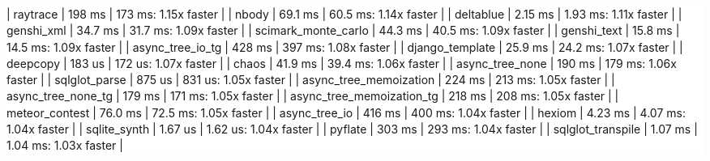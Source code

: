 | raytrace                   | 198 ms                                                                                                                 | 173 ms: 1.15x faster                                                                                                         |
| nbody                      | 69.1 ms                                                                                                                | 60.5 ms: 1.14x faster                                                                                                        |
| deltablue                  | 2.15 ms                                                                                                                | 1.93 ms: 1.11x faster                                                                                                        |
| genshi_xml                 | 34.7 ms                                                                                                                | 31.7 ms: 1.09x faster                                                                                                        |
| scimark_monte_carlo        | 44.3 ms                                                                                                                | 40.5 ms: 1.09x faster                                                                                                        |
| genshi_text                | 15.8 ms                                                                                                                | 14.5 ms: 1.09x faster                                                                                                        |
| async_tree_io_tg           | 428 ms                                                                                                                 | 397 ms: 1.08x faster                                                                                                         |
| django_template            | 25.9 ms                                                                                                                | 24.2 ms: 1.07x faster                                                                                                        |
| deepcopy                   | 183 us                                                                                                                 | 172 us: 1.07x faster                                                                                                         |
| chaos                      | 41.9 ms                                                                                                                | 39.4 ms: 1.06x faster                                                                                                        |
| async_tree_none            | 190 ms                                                                                                                 | 179 ms: 1.06x faster                                                                                                         |
| sqlglot_parse              | 875 us                                                                                                                 | 831 us: 1.05x faster                                                                                                         |
| async_tree_memoization     | 224 ms                                                                                                                 | 213 ms: 1.05x faster                                                                                                         |
| async_tree_none_tg         | 179 ms                                                                                                                 | 171 ms: 1.05x faster                                                                                                         |
| async_tree_memoization_tg  | 218 ms                                                                                                                 | 208 ms: 1.05x faster                                                                                                         |
| meteor_contest             | 76.0 ms                                                                                                                | 72.5 ms: 1.05x faster                                                                                                        |
| async_tree_io              | 416 ms                                                                                                                 | 400 ms: 1.04x faster                                                                                                         |
| hexiom                     | 4.23 ms                                                                                                                | 4.07 ms: 1.04x faster                                                                                                        |
| sqlite_synth               | 1.67 us                                                                                                                | 1.62 us: 1.04x faster                                                                                                        |
| pyflate                    | 303 ms                                                                                                                 | 293 ms: 1.04x faster                                                                                                         |
| sqlglot_transpile          | 1.07 ms                                                                                                                | 1.04 ms: 1.03x faster                                                                                                        |